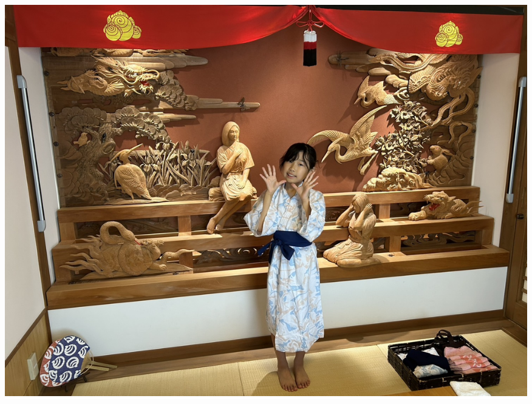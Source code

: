 <a href="20250806_dougo8.jpg" target="_blank"><img src="20250806_dougo8.jpg" alt="サンプル画像" class="responsive-media"></a>